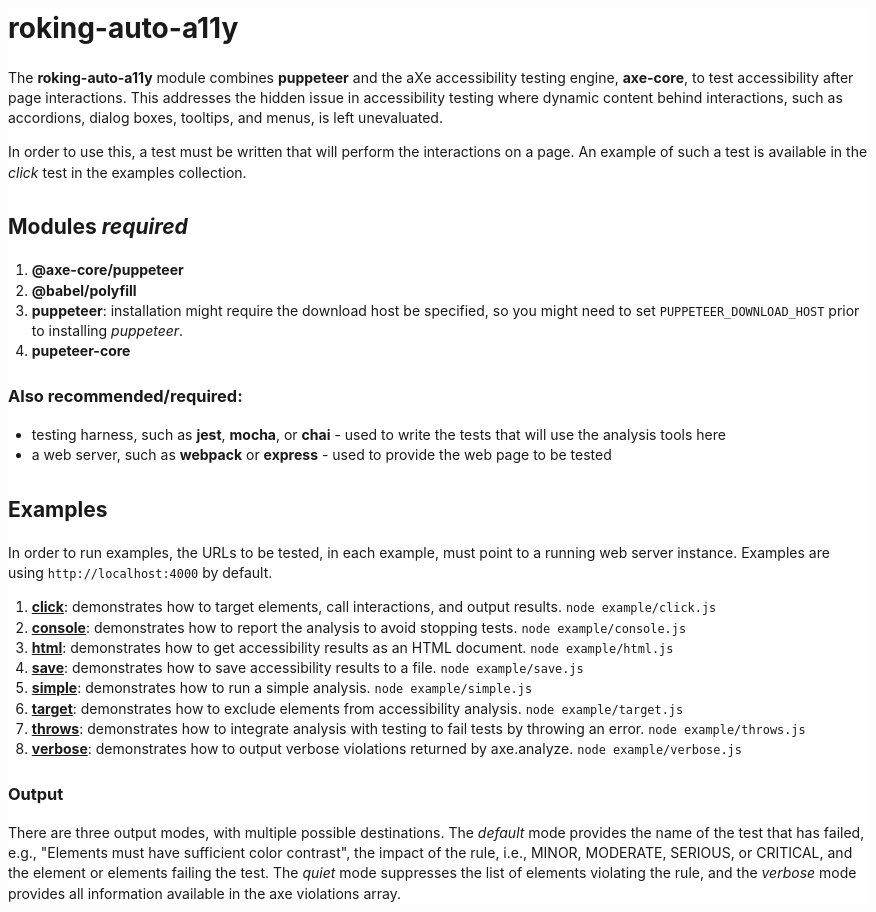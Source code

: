 # roking-auto-a11y

The **roking-auto-a11y** module combines **puppeteer** and the aXe accessibility testing engine, **axe-core**, to test accessibility after page interactions. This addresses the hidden issue in accessibility testing where dynamic content behind interactions, such as accordions, dialog boxes, tooltips, and menus, is left unevaluated.

In order to use this, a test must be written that will perform the interactions on a page. An example of such a test is available in the _click_ test in the examples collection.

## Modules *required*

1. **@axe-core/puppeteer**
2. **@babel/polyfill**
3. **puppeteer**: installation might require the download host be specified, so you might need to set `PUPPETEER_DOWNLOAD_HOST` prior to installing _puppeteer_.
4. **pupeteer-core**

### Also recommended/required:
* testing harness, such as **jest**, **mocha**, or **chai** - used to write the tests that will use the analysis tools here
* a web server, such as **webpack** or **express** - used to provide the web page to be tested

## Examples

In order to run examples, the URLs to be tested, in each example, must point to a
running web server instance. Examples are using `http://localhost:4000` by default. 

1. **[click](examples/click.js)**: demonstrates how to target elements, call interactions, and output results. `node example/click.js`
2. **[console](examples/console.js)**: demonstrates how to report the analysis to avoid stopping tests. `node example/console.js`
3. **[html](examples/html.js)**: demonstrates how to get accessibility results as an HTML document. `node example/html.js`
3. **[save](examples/save.js)**: demonstrates how to save accessibility results to a file. `node example/save.js`
4. **[simple](examples/simple.js)**: demonstrates how to run a simple analysis. `node example/simple.js`
5. **[target](examples/target.js)**: demonstrates how to exclude elements from accessibility analysis. `node example/target.js`
6. **[throws](examples/throws.js)**: demonstrates how to integrate analysis with testing to fail tests by throwing an error. `node example/throws.js`
7. **[verbose](examples/verbose.js)**: demonstrates how to output verbose violations returned by axe.analyze. `node example/verbose.js`

### Output
There are three output modes, with multiple possible destinations. The _default_ mode provides the name of the test that has failed, e.g., "Elements must have sufficient color contrast", the impact of the rule, i.e., MINOR, MODERATE, SERIOUS, or CRITICAL, and the element or elements failing the test. The _quiet_ mode suppresses the list of elements violating the rule, and the _verbose_ mode provides all information available in the axe violations array. 
